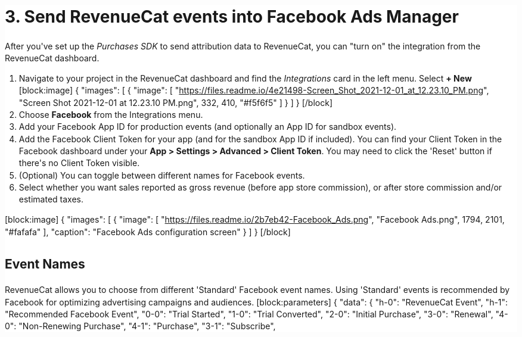 # 3. Send RevenueCat events into Facebook Ads Manager

After you've set up the *Purchases SDK* to send attribution data to RevenueCat, you can "turn on" the integration from the RevenueCat dashboard.

1. Navigate to your project in the RevenueCat dashboard and find the *Integrations* card in the left menu. Select **+ New** 
[block:image]
{
  "images": [
    {
      "image": [
        "https://files.readme.io/4e21498-Screen_Shot_2021-12-01_at_12.23.10_PM.png",
        "Screen Shot 2021-12-01 at 12.23.10 PM.png",
        332,
        410,
        "#f5f6f5"
      ]
    }
  ]
}
[/block]
2. Choose **Facebook** from the Integrations menu.
3. Add your Facebook App ID for production events (and optionally an App ID for sandbox events).
4. Add the Facebook Client Token for your app (and for the sandbox App ID if included). You can find your Client Token in the Facebook dashboard under your **App > Settings > Advanced > Client Token**. You may need to click the 'Reset' button if there's no Client Token visible.
5. (Optional) You can toggle between different names for Facebook events.
6. Select whether you want sales reported as gross revenue (before app store commission), or after store commission and/or estimated taxes.

[block:image]
{
  "images": [
    {
      "image": [
        "https://files.readme.io/2b7eb42-Facebook_Ads.png",
        "Facebook Ads.png",
        1794,
        2101,
        "#fafafa"
      ],
      "caption": "Facebook Ads configuration screen"
    }
  ]
}
[/block]
## Event Names
RevenueCat allows you to choose from different 'Standard' Facebook event names. Using 'Standard' events is recommended by Facebook for optimizing advertising campaigns and audiences.
[block:parameters]
{
  "data": {
    "h-0": "RevenueCat Event",
    "h-1": "Recommended Facebook Event",
    "0-0": "Trial Started",
    "1-0": "Trial Converted",
    "2-0": "Initial Purchase",
    "3-0": "Renewal",
    "4-0": "Non-Renewing Purchase",
    "4-1": "Purchase",
    "3-1": "Subscribe",